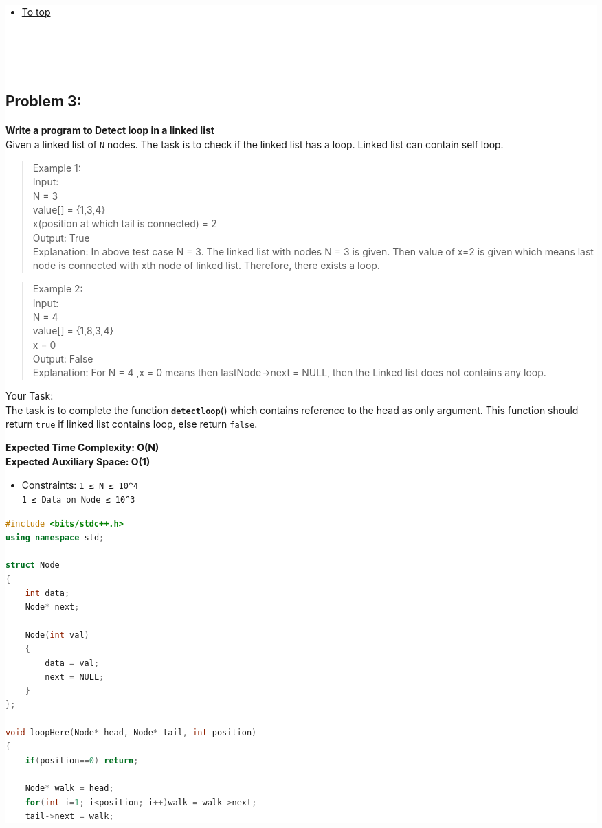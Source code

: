 ```cpp
```
* [To top](#Table-of-Content)

	
	
	
	
<br /> <br /> <br />
## Problem 3:
**[Write a program to Detect loop in a linked list](https://practice.geeksforgeeks.org/problems/detect-loop-in-linked-list/1)**<br />
Given a linked list of `N` nodes. The task is to check if the linked list has a loop. Linked list can contain self loop.<br />
	
>Example 1:<br />
>Input:<br />
>N = 3<br />
>value[] = {1,3,4}<br />
>x(position at which tail is connected) = 2<br />
>Output: True<br />
>Explanation: In above test case N = 3. The linked list with nodes N = 3 is given. Then value of x=2 is given which means last node is connected with xth node of linked list. Therefore, there exists a loop.<br />
	
>Example 2:<br />
>Input:<br />
>N = 4<br />
>value[] = {1,8,3,4}<br />
>x = 0<br />
>Output: False<br />
>Explanation: For N = 4 ,x = 0 means then lastNode->next = NULL, then the Linked list does not contains any loop.<br />
	
Your Task:<br />
The task is to complete the function **`detectloop`**() which contains reference to the head as only argument. This function should return `true` if linked list contains loop, else return `false`.<br />

**Expected Time Complexity: O(N)**<br />
**Expected Auxiliary Space: O(1)**<br />

* Constraints: `1 ≤ N ≤ 10^4`<br />
`1 ≤ Data on Node ≤ 10^3`<br />
	
```cpp
#include <bits/stdc++.h>
using namespace std;

struct Node
{
    int data;
    Node* next;
    
    Node(int val)
    {
        data = val;
        next = NULL;
    }
};

void loopHere(Node* head, Node* tail, int position)
{
    if(position==0) return;
    
    Node* walk = head;
    for(int i=1; i<position; i++)walk = walk->next;
    tail->next = walk;
```